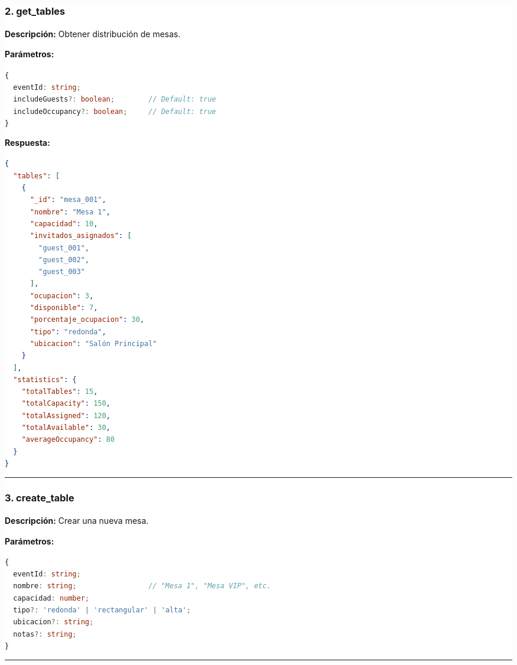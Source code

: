 
### **2. get_tables**

**Descripción:** Obtener distribución de mesas.

**Parámetros:**
```typescript
{
  eventId: string;
  includeGuests?: boolean;        // Default: true
  includeOccupancy?: boolean;     // Default: true
}
```

**Respuesta:**
```json
{
  "tables": [
    {
      "_id": "mesa_001",
      "nombre": "Mesa 1",
      "capacidad": 10,
      "invitados_asignados": [
        "guest_001",
        "guest_002",
        "guest_003"
      ],
      "ocupacion": 3,
      "disponible": 7,
      "porcentaje_ocupacion": 30,
      "tipo": "redonda",
      "ubicacion": "Salón Principal"
    }
  ],
  "statistics": {
    "totalTables": 15,
    "totalCapacity": 150,
    "totalAssigned": 120,
    "totalAvailable": 30,
    "averageOccupancy": 80
  }
}
```

---

### **3. create_table**

**Descripción:** Crear una nueva mesa.

**Parámetros:**
```typescript
{
  eventId: string;
  nombre: string;                 // "Mesa 1", "Mesa VIP", etc.
  capacidad: number;
  tipo?: 'redonda' | 'rectangular' | 'alta';
  ubicacion?: string;
  notas?: string;
}
```

---